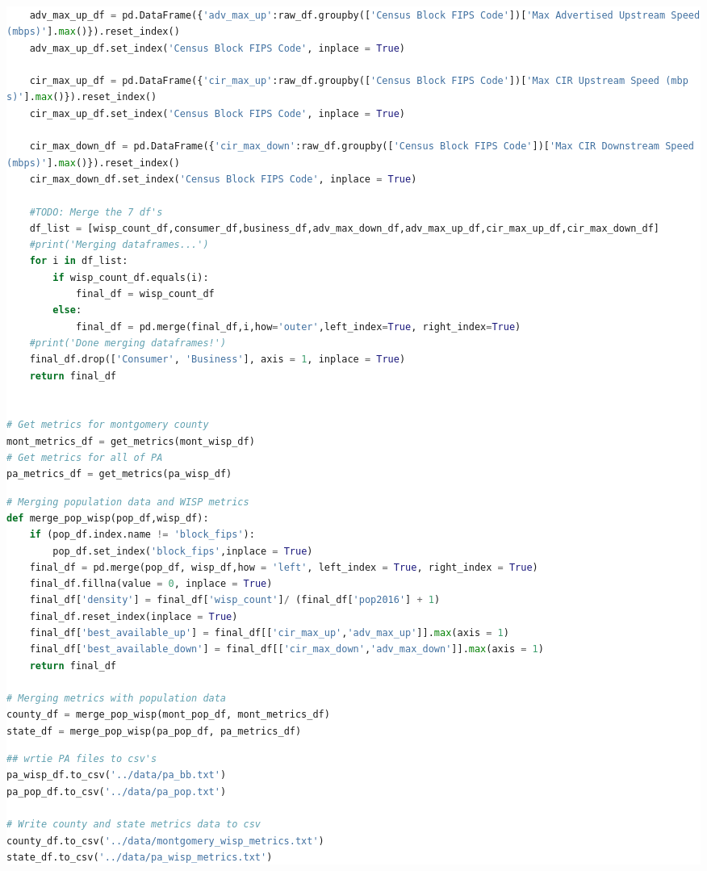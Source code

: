 ```python
    adv_max_up_df = pd.DataFrame({'adv_max_up':raw_df.groupby(['Census Block FIPS Code'])['Max Advertised Upstream Speed (mbps)'].max()}).reset_index()
    adv_max_up_df.set_index('Census Block FIPS Code', inplace = True)
    
    cir_max_up_df = pd.DataFrame({'cir_max_up':raw_df.groupby(['Census Block FIPS Code'])['Max CIR Upstream Speed (mbps)'].max()}).reset_index()
    cir_max_up_df.set_index('Census Block FIPS Code', inplace = True)
    
    cir_max_down_df = pd.DataFrame({'cir_max_down':raw_df.groupby(['Census Block FIPS Code'])['Max CIR Downstream Speed (mbps)'].max()}).reset_index()
    cir_max_down_df.set_index('Census Block FIPS Code', inplace = True)
    
    #TODO: Merge the 7 df's
    df_list = [wisp_count_df,consumer_df,business_df,adv_max_down_df,adv_max_up_df,cir_max_up_df,cir_max_down_df]
    #print('Merging dataframes...')
    for i in df_list:
        if wisp_count_df.equals(i):
            final_df = wisp_count_df
        else:
            final_df = pd.merge(final_df,i,how='outer',left_index=True, right_index=True)
    #print('Done merging dataframes!')
    final_df.drop(['Consumer', 'Business'], axis = 1, inplace = True)
    return final_df 


# Get metrics for montgomery county
mont_metrics_df = get_metrics(mont_wisp_df)
# Get metrics for all of PA
pa_metrics_df = get_metrics(pa_wisp_df)
```


```python
# Merging population data and WISP metrics
def merge_pop_wisp(pop_df,wisp_df):
    if (pop_df.index.name != 'block_fips'):
        pop_df.set_index('block_fips',inplace = True)
    final_df = pd.merge(pop_df, wisp_df,how = 'left', left_index = True, right_index = True)
    final_df.fillna(value = 0, inplace = True)
    final_df['density'] = final_df['wisp_count']/ (final_df['pop2016'] + 1)
    final_df.reset_index(inplace = True)
    final_df['best_available_up'] = final_df[['cir_max_up','adv_max_up']].max(axis = 1)
    final_df['best_available_down'] = final_df[['cir_max_down','adv_max_down']].max(axis = 1)
    return final_df 

# Merging metrics with population data
county_df = merge_pop_wisp(mont_pop_df, mont_metrics_df)
state_df = merge_pop_wisp(pa_pop_df, pa_metrics_df)
```


```python
## wrtie PA files to csv's
pa_wisp_df.to_csv('../data/pa_bb.txt')
pa_pop_df.to_csv('../data/pa_pop.txt')

# Write county and state metrics data to csv
county_df.to_csv('../data/montgomery_wisp_metrics.txt')
state_df.to_csv('../data/pa_wisp_metrics.txt')
```
